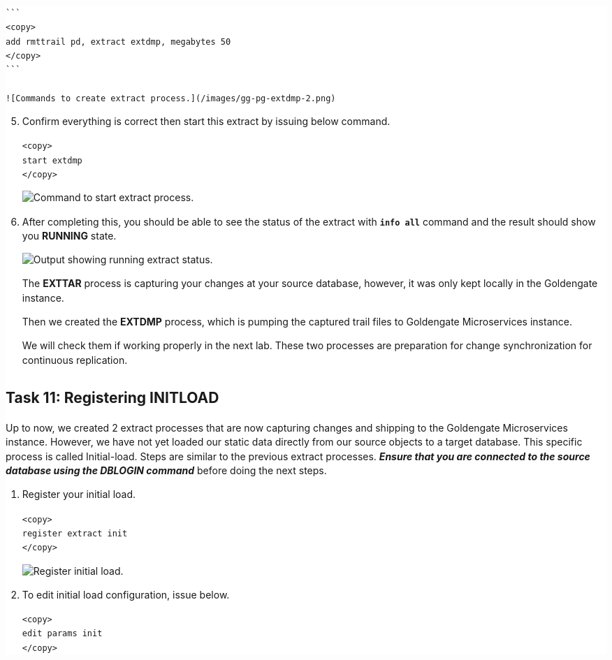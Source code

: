 	```
	<copy>
	add rmttrail pd, extract extdmp, megabytes 50
	</copy>
	```

	![Commands to create extract process.](/images/gg-pg-extdmp-2.png)

5. Confirm everything is correct then start this extract by issuing below command.

	```
	<copy>
	start extdmp
	</copy>
	```

	![Command to start extract process.](/images/gg-pg-extdmp-3.png)

6. After completing this, you should be able to see the status of the extract with **`info all`** command and the result should show you **RUNNING** state.

	![Output showing running extract status.](/images/gg-pg-extdmp.png)

	The **EXTTAR** process is capturing your changes at your source database, however, it was only kept locally in the Goldengate instance.

	Then we created the **EXTDMP** process, which is pumping the captured trail files to Goldengate Microservices instance. 
	
	We will check them if working properly in the next lab. These two processes are preparation for change synchronization for continuous replication.


## Task 11: Registering INITLOAD

Up to now, we created 2 extract processes that are now capturing changes and shipping to the Goldengate Microservices instance. However, we have not yet loaded our static data directly from our source objects to a target database. This specific process is called Initial-load. Steps are similar to the previous extract processes. _**Ensure that you are connected to the source database using the DBLOGIN command**_ before doing the next steps.

1. Register your initial load.

	```
	<copy>
	register extract init
	</copy>
	```

	![Register initial load.](/images/gg-pg-initload-0.png)

2. To edit initial load configuration, issue below.

	```
	<copy>
	edit params init
	</copy>
	```
